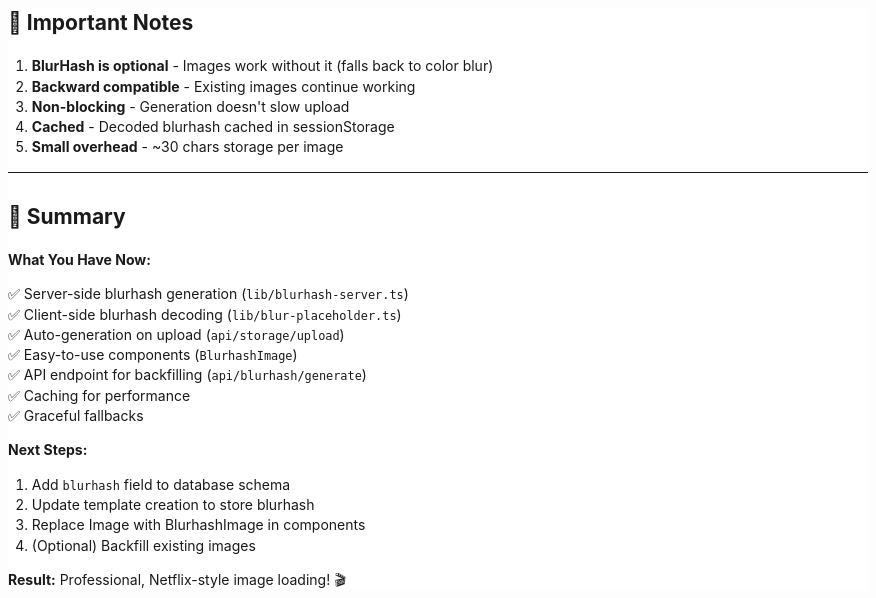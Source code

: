 ## 🚨 **Important Notes**

1. **BlurHash is optional** - Images work without it (falls back to color blur)
2. **Backward compatible** - Existing images continue working
3. **Non-blocking** - Generation doesn't slow upload
4. **Cached** - Decoded blurhash cached in sessionStorage
5. **Small overhead** - ~30 chars storage per image

---

## 🎯 **Summary**

**What You Have Now:**

✅ Server-side blurhash generation (`lib/blurhash-server.ts`)  
✅ Client-side blurhash decoding (`lib/blur-placeholder.ts`)  
✅ Auto-generation on upload (`api/storage/upload`)  
✅ Easy-to-use components (`BlurhashImage`)  
✅ API endpoint for backfilling (`api/blurhash/generate`)  
✅ Caching for performance  
✅ Graceful fallbacks  

**Next Steps:**

1. Add `blurhash` field to database schema
2. Update template creation to store blurhash
3. Replace Image with BlurhashImage in components
4. (Optional) Backfill existing images

**Result:** Professional, Netflix-style image loading! 🎬

